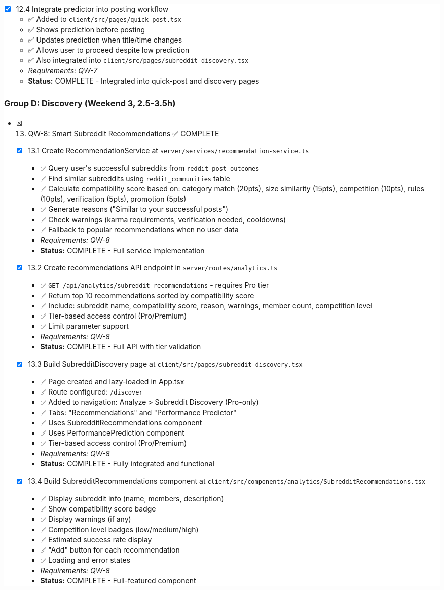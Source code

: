   - [x] 12.4 Integrate predictor into posting workflow
    - ✅ Added to `client/src/pages/quick-post.tsx`
    - ✅ Shows prediction before posting
    - ✅ Updates prediction when title/time changes
    - ✅ Allows user to proceed despite low prediction
    - ✅ Also integrated into `client/src/pages/subreddit-discovery.tsx`
    - _Requirements: QW-7_
    - **Status:** COMPLETE - Integrated into quick-post and discovery pages

### Group D: Discovery (Weekend 3, 2.5-3.5h)

- [x] 13. QW-8: Smart Subreddit Recommendations ✅ COMPLETE
  - [x] 13.1 Create RecommendationService at `server/services/recommendation-service.ts`
    - ✅ Query user's successful subreddits from `reddit_post_outcomes`
    - ✅ Find similar subreddits using `reddit_communities` table
    - ✅ Calculate compatibility score based on: category match (20pts), size similarity (15pts), competition (10pts), rules (10pts), verification (5pts), promotion (5pts)
    - ✅ Generate reasons ("Similar to your successful posts")
    - ✅ Check warnings (karma requirements, verification needed, cooldowns)
    - ✅ Fallback to popular recommendations when no user data
    - _Requirements: QW-8_
    - **Status:** COMPLETE - Full service implementation
  
  - [x] 13.2 Create recommendations API endpoint in `server/routes/analytics.ts`
    - ✅ `GET /api/analytics/subreddit-recommendations` - requires Pro tier
    - ✅ Return top 10 recommendations sorted by compatibility score
    - ✅ Include: subreddit name, compatibility score, reason, warnings, member count, competition level
    - ✅ Tier-based access control (Pro/Premium)
    - ✅ Limit parameter support
    - _Requirements: QW-8_
    - **Status:** COMPLETE - Full API with tier validation
  
  - [x] 13.3 Build SubredditDiscovery page at `client/src/pages/subreddit-discovery.tsx`
    - ✅ Page created and lazy-loaded in App.tsx
    - ✅ Route configured: `/discover`
    - ✅ Added to navigation: Analyze > Subreddit Discovery (Pro-only)
    - ✅ Tabs: "Recommendations" and "Performance Predictor"
    - ✅ Uses SubredditRecommendations component
    - ✅ Uses PerformancePrediction component
    - ✅ Tier-based access control (Pro/Premium)
    - _Requirements: QW-8_
    - **Status:** COMPLETE - Fully integrated and functional
  
  - [x] 13.4 Build SubredditRecommendations component at `client/src/components/analytics/SubredditRecommendations.tsx`
    - ✅ Display subreddit info (name, members, description)
    - ✅ Show compatibility score badge
    - ✅ Display warnings (if any)
    - ✅ Competition level badges (low/medium/high)
    - ✅ Estimated success rate display
    - ✅ "Add" button for each recommendation
    - ✅ Loading and error states
    - _Requirements: QW-8_
    - **Status:** COMPLETE - Full-featured component
  